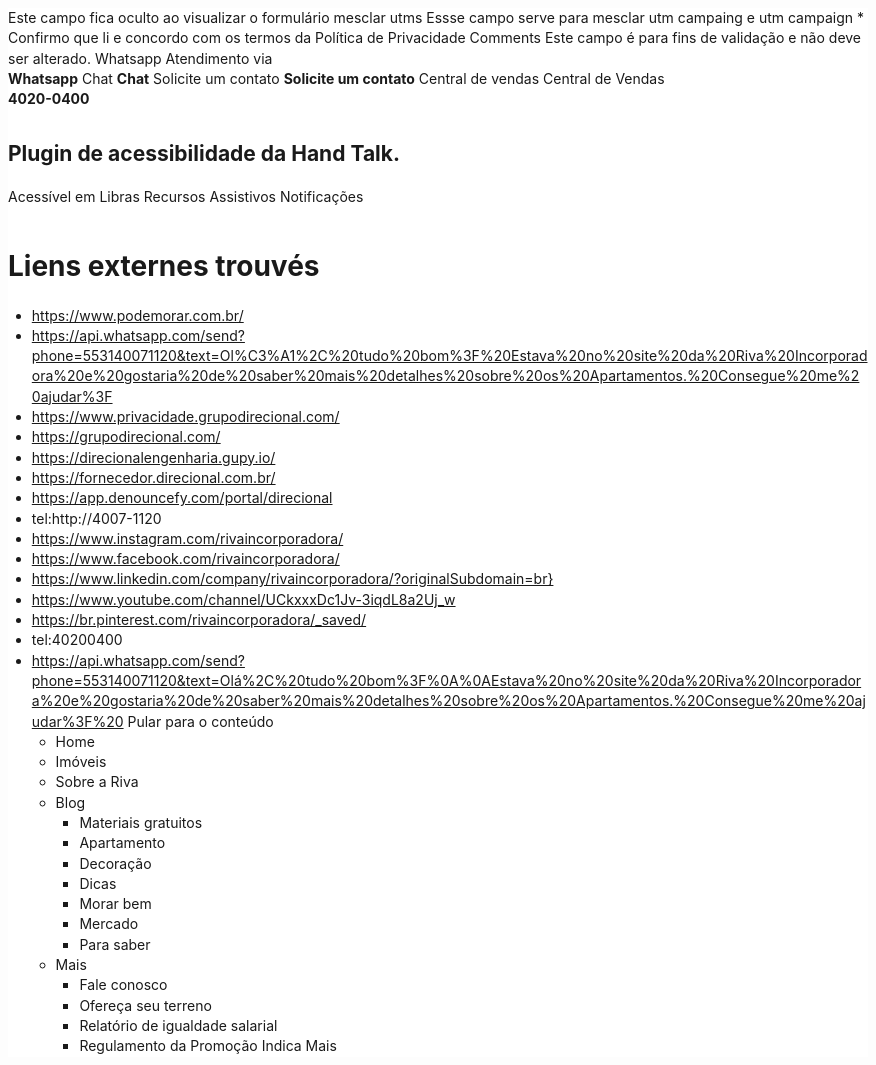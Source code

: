 Este campo fica oculto ao visualizar o formulário
mesclar utms
Essse campo serve para mesclar utm campaing e utm campaign
*
Confirmo que li e concordo com os termos da Política de Privacidade
Comments
Este campo é para fins de validação e não deve ser alterado.
Whatsapp
Atendimento via  
**Whatsapp**
Chat
**Chat**
Solicite um contato
**Solicite um contato**
Central de vendas
Central de Vendas  
**4020-0400**
## Plugin de acessibilidade da Hand Talk.
Acessível em Libras
Recursos Assistivos
Notificações


# Liens externes trouvés
- https://www.podemorar.com.br/
- https://api.whatsapp.com/send?phone=553140071120&text=Ol%C3%A1%2C%20tudo%20bom%3F%20Estava%20no%20site%20da%20Riva%20Incorporadora%20e%20gostaria%20de%20saber%20mais%20detalhes%20sobre%20os%20Apartamentos.%20Consegue%20me%20ajudar%3F
- https://www.privacidade.grupodirecional.com/
- https://grupodirecional.com/
- https://direcionalengenharia.gupy.io/
- https://fornecedor.direcional.com.br/
- https://app.denouncefy.com/portal/direcional
- tel:http://4007-1120
- https://www.instagram.com/rivaincorporadora/
- https://www.facebook.com/rivaincorporadora/
- https://www.linkedin.com/company/rivaincorporadora/?originalSubdomain=br}
- https://www.youtube.com/channel/UCkxxxDc1Jv-3iqdL8a2Uj_w
- https://br.pinterest.com/rivaincorporadora/_saved/
- tel:40200400
- https://api.whatsapp.com/send?phone=553140071120&text=Olá%2C%20tudo%20bom%3F%0A%0AEstava%20no%20site%20da%20Riva%20Incorporadora%20e%20gostaria%20de%20saber%20mais%20detalhes%20sobre%20os%20Apartamentos.%20Consegue%20me%20ajudar%3F%20
Pular para o conteúdo 
  * Home
  * Imóveis
  * Sobre a Riva
  * Blog
    * Materiais gratuitos
    * Apartamento
    * Decoração
    * Dicas
    * Morar bem
    * Mercado
    * Para saber
  * Mais
    * Fale conosco
    * Ofereça seu terreno
    * Relatório de igualdade salarial
    * Regulamento da Promoção Indica Mais
